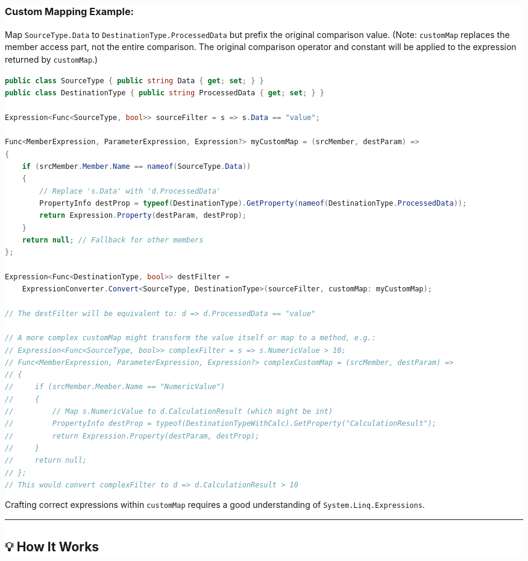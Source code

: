 ### Custom Mapping Example:

Map `SourceType.Data` to `DestinationType.ProcessedData` but prefix the original comparison value.
(Note: `customMap` replaces the member access part, not the entire comparison. The original comparison operator and constant will be applied to the expression returned by `customMap`.)

```csharp
public class SourceType { public string Data { get; set; } }
public class DestinationType { public string ProcessedData { get; set; } }

Expression<Func<SourceType, bool>> sourceFilter = s => s.Data == "value";

Func<MemberExpression, ParameterExpression, Expression?> myCustomMap = (srcMember, destParam) =>
{
    if (srcMember.Member.Name == nameof(SourceType.Data))
    {
        // Replace 's.Data' with 'd.ProcessedData'
        PropertyInfo destProp = typeof(DestinationType).GetProperty(nameof(DestinationType.ProcessedData));
        return Expression.Property(destParam, destProp);
    }
    return null; // Fallback for other members
};

Expression<Func<DestinationType, bool>> destFilter =
    ExpressionConverter.Convert<SourceType, DestinationType>(sourceFilter, customMap: myCustomMap);

// The destFilter will be equivalent to: d => d.ProcessedData == "value"

// A more complex customMap might transform the value itself or map to a method, e.g.:
// Expression<Func<SourceType, bool>> complexFilter = s => s.NumericValue > 10;
// Func<MemberExpression, ParameterExpression, Expression?> complexCustomMap = (srcMember, destParam) =>
// {
//     if (srcMember.Member.Name == "NumericValue")
//     {
//         // Map s.NumericValue to d.CalculationResult (which might be int)
//         PropertyInfo destProp = typeof(DestinationTypeWithCalc).GetProperty("CalculationResult");
//         return Expression.Property(destParam, destProp);
//     }
//     return null;
// };
// This would convert complexFilter to d => d.CalculationResult > 10
```

Crafting correct expressions within `customMap` requires a good understanding of `System.Linq.Expressions`.

-----

## 💡 How It Works
